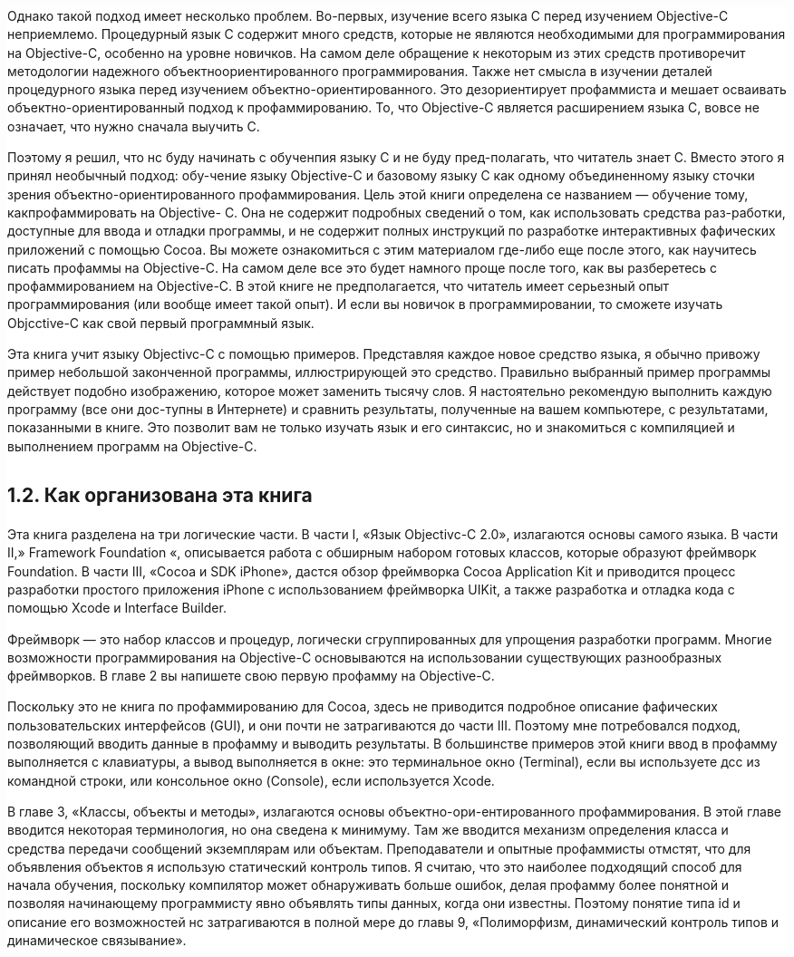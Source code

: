 Однако такой подход имеет несколько проблем. Во-первых, изучение всего языка С перед изучением Objective-C неприемлемо. Процедурный язык С содержит много средств, которые не являются необходимыми для программирования на Objective-C, особенно на уровне новичков. На самом деле обращение к некоторым из этих средств противоречит методологии надежного объектноориентированного программирования. Также нет смысла в изучении деталей процедурного языка перед изучением объектно-ориентированного. Это дезориентирует профаммиста и мешает осваивать объектно-ориентированный подход к профаммированию. То, что Objective-C является расширением языка С, вовсе не означает, что нужно сначала выучить С.

Поэтому я решил, что нс буду начинать с обученпия языку С и не буду пред-полагать, что читатель знает С. Вместо этого я принял необычный подход: обу-чение языку Objective-C и базовому языку С как одному объединенному языку сточки зрения объектно-ориентированного профаммирования. Цель этой книги определена се названием — обучение тому, какпрофаммировать на Objective- С. Она не содержит подробных сведений о том, как использовать средства раз-работки, доступные для ввода и отладки программы, и не содержит полных инструкций по разработке интерактивных фафических приложений с помощью Cocoa. Вы можете ознакомиться с этим материалом где-либо еще после этого, как научитесь писать профаммы на Objective-C. На самом деле все это будет намного проще после того, как вы разберетесь с профаммированием на Objective-C. В этой книге не предполагается, что читатель имеет серьезный опыт программирования (или вообще имеет такой опыт). И если вы новичок в программировании, то сможете изучать Objcctive-C как свой первый программный язык.

Эта книга учит языку Objectivc-C с помощью примеров. Представляя каждое новое средство языка, я обычно привожу пример небольшой законченной программы, иллюстрирующей это средство. Правильно выбранный пример программы действует подобно изображению, которое может заменить тысячу слов. Я настоятельно рекомендую выполнить каждую программу (все они дос-тупны в Интернете) и сравнить результаты, полученные на вашем компьютере, с результатами, показанными в книге. Это позволит вам не только изучать язык и его синтаксис, но и знакомиться с компиляцией и выполнением программ на Objective-C.

## 1.2. Как организована эта книга
Эта книга разделена на три логические части. В части I, «Язык Objectivc-C 2.0», излагаются основы самого языка. В части II,» Framework Foundation «, описывается работа с обширным набором готовых классов, которые образуют фреймворк Foundation. В части III, «Сосоа и SDK iPhone», дастся обзор фреймворка Cocoa Application Kit и приводится процесс разработки простого приложения iPhone с использованием фреймворка UIKit, а также разработка и отладка кода с помощью Xcode и Interface Builder.

Фреймворк — это набор классов и процедур, логически сгруппированных для упрощения разработки программ. Многие возможности программирования на Objective-C основываются на использовании существующих разнообразных фреймворков.
В главе 2 вы напишете свою первую профамму на Objective-C.

Поскольку это не книга по профаммированию для Сосоа, здесь не приводится подробное описание фафических пользовательских интерфейсов (GUI), и они почти не затрагиваются до части III. Поэтому мне потребовался подход, позволяющий вводить данные в профамму и выводить результаты. В большинстве примеров этой книги ввод в профамму выполняется с клавиатуры, а вывод выполняется в окне: это терминальное окно (Terminal), если вы используете дсс из командной строки, или консольное окно (Console), если используется Xcode.

В главе 3, «Классы, объекты и методы», излагаются основы объектно-ори-ентированного профаммирования. В этой главе вводится некоторая терминология, но она сведена к минимуму. Там же вводится механизм определения класса и средства передачи сообщений экземплярам или объектам. Преподаватели и опытные профаммисты отмстят, что для объявления объектов я использую статический контроль типов. Я считаю, что это наиболее подходящий способ для начала обучения, поскольку компилятор может обнаруживать больше ошибок, делая профамму более понятной и позволяя начинающему программисту явно объявлять типы данных, когда они известны. Поэтому понятие типа id и описание его возможностей нс затрагиваются в полной мере до главы 9, «Полиморфизм, динамический контроль типов и динамическое связывание».
